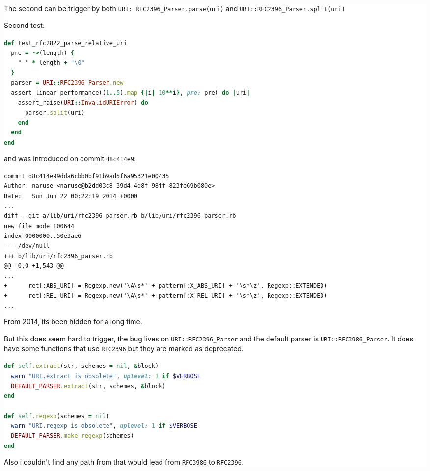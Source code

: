 The second can be trigger by both `URI::RFC2396_Parser.parse(uri)` and `URI::RFC2396_Parser.split(uri)`

Second test:
```ruby
def test_rfc2822_parse_relative_uri
  pre = ->(length) {
    " " * length + "\0"
  }
  parser = URI::RFC2396_Parser.new
  assert_linear_performance((1..5).map {|i| 10**i}, pre: pre) do |uri|
    assert_raise(URI::InvalidURIError) do
      parser.split(uri)
    end
  end
end
```

and was introduced on commit `d8c414e9`:
```git
commit d8c414e99dda6cbb0bf91b9ad5f6a95321e00435
Author: naruse <naruse@b2dd03c8-39d4-4d8f-98ff-823fe69b080e>
Date:   Sun Jun 22 00:22:19 2014 +0000
...
diff --git a/lib/uri/rfc2396_parser.rb b/lib/uri/rfc2396_parser.rb
new file mode 100644
index 0000000..50e3ae6
--- /dev/null
+++ b/lib/uri/rfc2396_parser.rb
@@ -0,0 +1,543 @@
...
+      ret[:ABS_URI] = Regexp.new('\A\s*' + pattern[:X_ABS_URI] + '\s*\z', Regexp::EXTENDED)
+      ret[:REL_URI] = Regexp.new('\A\s*' + pattern[:X_REL_URI] + '\s*\z', Regexp::EXTENDED)
...
```

From 2014, its been hidden for a long time.

But this does seem hard to trigger, the bug lives on `URI::RFC2396_Parser` and the default parser is `URI::RFC3986_Parser`. It does have some functions that use `RFC2396` but they are marked as deprecated.

```ruby
def self.extract(str, schemes = nil, &block)
  warn "URI.extract is obsolete", uplevel: 1 if $VERBOSE
  DEFAULT_PARSER.extract(str, schemes, &block)
end

def self.regexp(schemes = nil)
  warn "URI.regexp is obsolete", uplevel: 1 if $VERBOSE
  DEFAULT_PARSER.make_regexp(schemes)
end
```

Also i couldn't find any path from that would lead from `RFC3986` to `RFC2396`.
